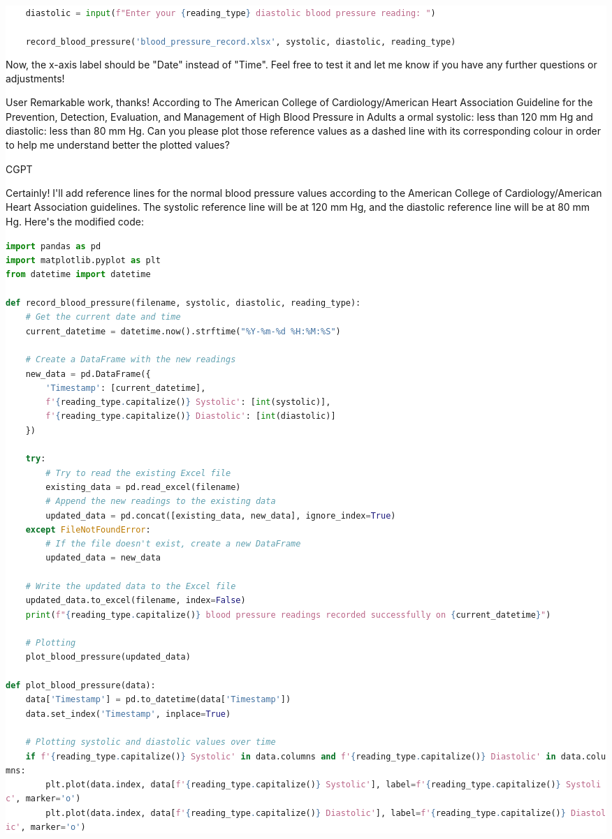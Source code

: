 ```python
    diastolic = input(f"Enter your {reading_type} diastolic blood pressure reading: ")

    record_blood_pressure('blood_pressure_record.xlsx', systolic, diastolic, reading_type)
```

Now, the x-axis label should be "Date" instead of "Time". Feel free to test it and let me know if you have any further questions or adjustments!

User
Remarkable work, thanks! According to The American College of Cardiology/American Heart Association Guideline for the Prevention, Detection, Evaluation, and Management of High Blood Pressure in Adults a ormal	systolic: less than 120 mm Hg and diastolic: less than 80 mm Hg. Can you please plot those reference values as a dashed line with its corresponding colour in order to help me understand better the plotted values?

CGPT

Certainly! I'll add reference lines for the normal blood pressure values according to the American College of Cardiology/American Heart Association guidelines. The systolic reference line will be at 120 mm Hg, and the diastolic reference line will be at 80 mm Hg. Here's the modified code:

```python
import pandas as pd
import matplotlib.pyplot as plt
from datetime import datetime

def record_blood_pressure(filename, systolic, diastolic, reading_type):
    # Get the current date and time
    current_datetime = datetime.now().strftime("%Y-%m-%d %H:%M:%S")

    # Create a DataFrame with the new readings
    new_data = pd.DataFrame({
        'Timestamp': [current_datetime],
        f'{reading_type.capitalize()} Systolic': [int(systolic)],
        f'{reading_type.capitalize()} Diastolic': [int(diastolic)]
    })

    try:
        # Try to read the existing Excel file
        existing_data = pd.read_excel(filename)
        # Append the new readings to the existing data
        updated_data = pd.concat([existing_data, new_data], ignore_index=True)
    except FileNotFoundError:
        # If the file doesn't exist, create a new DataFrame
        updated_data = new_data

    # Write the updated data to the Excel file
    updated_data.to_excel(filename, index=False)
    print(f"{reading_type.capitalize()} blood pressure readings recorded successfully on {current_datetime}")

    # Plotting
    plot_blood_pressure(updated_data)

def plot_blood_pressure(data):
    data['Timestamp'] = pd.to_datetime(data['Timestamp'])
    data.set_index('Timestamp', inplace=True)

    # Plotting systolic and diastolic values over time
    if f'{reading_type.capitalize()} Systolic' in data.columns and f'{reading_type.capitalize()} Diastolic' in data.columns:
        plt.plot(data.index, data[f'{reading_type.capitalize()} Systolic'], label=f'{reading_type.capitalize()} Systolic', marker='o')
        plt.plot(data.index, data[f'{reading_type.capitalize()} Diastolic'], label=f'{reading_type.capitalize()} Diastolic', marker='o')
```